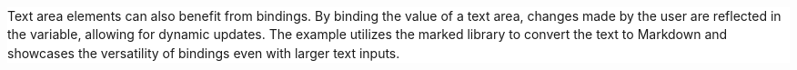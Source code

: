Text area elements can also benefit from bindings. By binding the value of a text area, changes made by the user are reflected in the variable, allowing for dynamic updates. The example utilizes the marked library to convert the text to Markdown and showcases the versatility of bindings even with larger text inputs.
